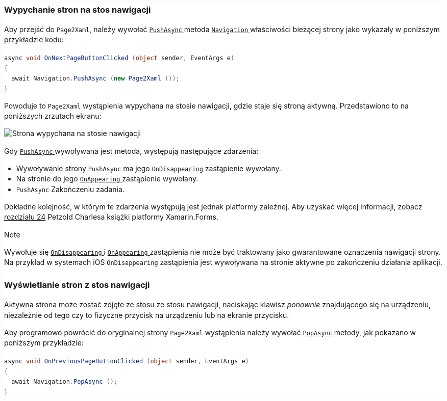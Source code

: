 ### <a name="pushing-pages-to-the-navigation-stack"></a>Wypychanie stron na stos nawigacji

Aby przejść do `Page2Xaml`, należy wywołać [ `PushAsync` ](https://developer.xamarin.com/api/member/Xamarin.Forms.NavigationPage.PushAsync(Xamarin.Forms.Page)/) metoda [ `Navigation` ](https://developer.xamarin.com/api/property/Xamarin.Forms.VisualElement.Navigation/) właściwości bieżącej strony jako wykazały w poniższym przykładzie kodu:

```csharp
async void OnNextPageButtonClicked (object sender, EventArgs e)
{
  await Navigation.PushAsync (new Page2Xaml ());
}
```

Powoduje to `Page2Xaml` wystąpienia wypychana na stosie nawigacji, gdzie staje się stroną aktywną. Przedstawiono to na poniższych zrzutach ekranu:

![](hierarchical-images/secondpage.png "Strona wypychana na stosie nawigacji")

Gdy [ `PushAsync` ](https://developer.xamarin.com/api/member/Xamarin.Forms.NavigationPage.PushAsync(Xamarin.Forms.Page)/) wywoływana jest metoda, występują następujące zdarzenia:

- Wywoływanie strony `PushAsync` ma jego [ `OnDisappearing` ](https://developer.xamarin.com/api/member/Xamarin.Forms.Page.OnDisappearing/) zastąpienie wywołany.
- Na stronie do jego [ `OnAppearing` ](https://developer.xamarin.com/api/member/Xamarin.Forms.Page.OnAppearing/) zastąpienie wywołany.
- `PushAsync` Zakończeniu zadania.

Dokładne kolejność, w którym te zdarzenia występują jest jednak platformy zależnej. Aby uzyskać więcej informacji, zobacz [rozdziału 24](https://developer.xamarin.com/r/xamarin-forms/book/chapter24.pdf) Petzold Charlesa książki platformy Xamarin.Forms.

> [!NOTE]
> Wywołuje się [ `OnDisappearing` ](https://developer.xamarin.com/api/member/Xamarin.Forms.Page.OnDisappearing/) i [ `OnAppearing` ](https://developer.xamarin.com/api/member/Xamarin.Forms.Page.OnAppearing/) zastąpienia nie może być traktowany jako gwarantowane oznaczenia nawigacji strony. Na przykład w systemach iOS `OnDisappearing` zastąpienia jest wywoływana na stronie aktywne po zakończeniu działania aplikacji.

### <a name="popping-pages-from-the-navigation-stack"></a>Wyświetlanie stron z stos nawigacji

Aktywna strona może zostać zdjęte ze stosu ze stosu nawigacji, naciskając klawisz *ponownie* znajdującego się na urządzeniu, niezależnie od tego czy to fizyczne przycisk na urządzeniu lub na ekranie przycisku.

Aby programowo powrócić do oryginalnej strony `Page2Xaml` wystąpienia należy wywołać [ `PopAsync` ](https://developer.xamarin.com/api/member/Xamarin.Forms.NavigationPage.PopAsync()/) metody, jak pokazano w poniższym przykładzie:

```csharp
async void OnPreviousPageButtonClicked (object sender, EventArgs e)
{
  await Navigation.PopAsync ();
}
```
